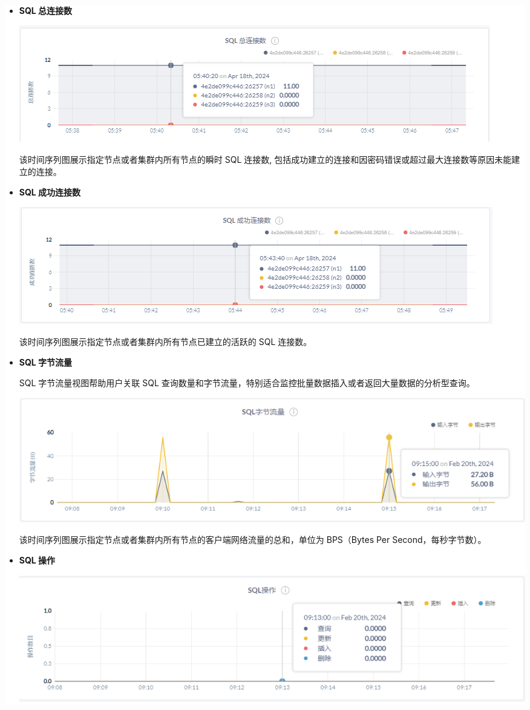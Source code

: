 - **SQL 总连接数**

    ![](../static/db-monitor/OQ9qbBFGwofwbrxg98qcd6nznib.png)

    该时间序列图展示指定节点或者集群内所有节点的瞬时 SQL 连接数, 包括成功建立的连接和因密码错误或超过最大连接数等原因未能建立的连接。

- **SQL 成功连接数**

    ![](../static/db-monitor/CEHBbIcepoTqerxuOZ5chuzfnVh.png)

    该时间序列图展示指定节点或者集群内所有节点已建立的活跃的 SQL 连接数。

- **SQL 字节流量**

    SQL 字节流量视图帮助用户关联 SQL 查询数量和字节流量，特别适合监控批量数据插入或者返回大量数据的分析型查询。

    ![](../static/db-monitor/IZLkb423MoouutxqsoAc9Jsfnhf.png)

    该时间序列图展示指定节点或者集群内所有节点的客户端网络流量的总和，单位为 BPS（Bytes Per Second，每秒字节数）。

- **SQL 操作**

    ![](../static/db-monitor/Gx7EbK4XSoVtrBxCxb8czwQbnBg.png)
